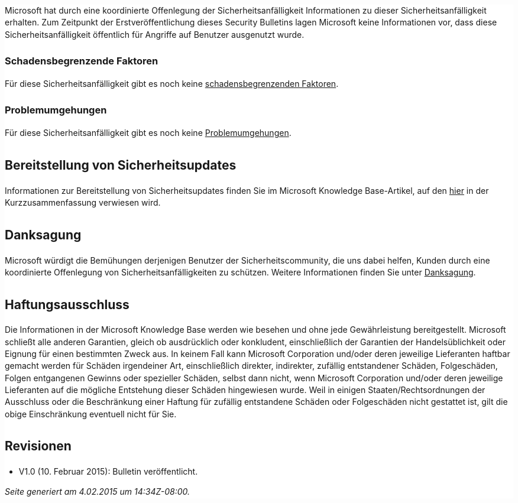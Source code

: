 Microsoft hat durch eine koordinierte Offenlegung der Sicherheitsanfälligkeit Informationen zu dieser Sicherheitsanfälligkeit erhalten. Zum Zeitpunkt der Erstveröffentlichung dieses Security Bulletins lagen Microsoft keine Informationen vor, dass diese Sicherheitsanfälligkeit öffentlich für Angriffe auf Benutzer ausgenutzt wurde.

### Schadensbegrenzende Faktoren

Für diese Sicherheitsanfälligkeit gibt es noch keine [schadensbegrenzenden Faktoren](https://technet.microsoft.com/de-de/library/security/dn848375.aspx).

### Problemumgehungen

Für diese Sicherheitsanfälligkeit gibt es noch keine [Problemumgehungen](https://technet.microsoft.com/de-de/library/security/dn848375.aspx).

Bereitstellung von Sicherheitsupdates
-------------------------------------

<span id="sectionToggle5"></span>
Informationen zur Bereitstellung von Sicherheitsupdates finden Sie im Microsoft Knowledge Base-Artikel, auf den [hier](#kbarticle) in der Kurzzusammenfassung verwiesen wird.

Danksagung
----------

<span id="sectionToggle6"></span>
Microsoft würdigt die Bemühungen derjenigen Benutzer der Sicherheitscommunity, die uns dabei helfen, Kunden durch eine koordinierte Offenlegung von Sicherheitsanfälligkeiten zu schützen. Weitere Informationen finden Sie unter [Danksagung](https://technet.microsoft.com/de-de/library/security/dn903755.aspx). 

Haftungsausschluss
------------------

<span id="sectionToggle7"></span>
Die Informationen in der Microsoft Knowledge Base werden wie besehen und ohne jede Gewährleistung bereitgestellt. Microsoft schließt alle anderen Garantien, gleich ob ausdrücklich oder konkludent, einschließlich der Garantien der Handelsüblichkeit oder Eignung für einen bestimmten Zweck aus. In keinem Fall kann Microsoft Corporation und/oder deren jeweilige Lieferanten haftbar gemacht werden für Schäden irgendeiner Art, einschließlich direkter, indirekter, zufällig entstandener Schäden, Folgeschäden, Folgen entgangenen Gewinns oder spezieller Schäden, selbst dann nicht, wenn Microsoft Corporation und/oder deren jeweilige Lieferanten auf die mögliche Entstehung dieser Schäden hingewiesen wurde. Weil in einigen Staaten/Rechtsordnungen der Ausschluss oder die Beschränkung einer Haftung für zufällig entstandene Schäden oder Folgeschäden nicht gestattet ist, gilt die obige Einschränkung eventuell nicht für Sie.

Revisionen
----------

<span id="sectionToggle8"></span>
-   V1.0 (10. Februar 2015): Bulletin veröffentlicht.

*Seite generiert am 4.02.2015 um 14:34Z-08:00.*
